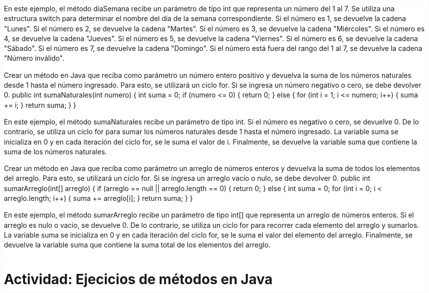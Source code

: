 En este ejemplo, el método diaSemana recibe un parámetro de tipo int que representa un número del 1 al 7. Se utiliza una estructura switch para determinar el nombre del día de la semana correspondiente. Si el número es 1, se devuelve la cadena "Lunes". Si el número es 2, se devuelve la cadena "Martes". Si el número es 3, se devuelve la cadena "Miércoles". Si el número es 4, se devuelve la cadena "Jueves". Si el número es 5, se devuelve la cadena "Viernes". Si el número es 6, se devuelve la cadena "Sábado". Si el número es 7, se devuelve la cadena "Domingo". Si el número está fuera del rango del 1 al 7, se devuelve la cadena "Número inválido".

Crear un método en Java que reciba como parámetro un número entero positivo y devuelva la suma de los números naturales desde 1 hasta el número ingresado. Para esto, se utilizará un ciclo for. Si se ingresa un número negativo o cero, se debe devolver 0.
public int sumaNaturales(int numero) {
    int suma = 0;
    if (numero <= 0) {
        return 0;
    } else {
        for (int i = 1; i <= numero; i++) {
            suma += i;
        }
        return suma;
    }
}

En este ejemplo, el método sumaNaturales recibe un parámetro de tipo int. Si el número es negativo o cero, se devuelve 0. De lo contrario, se utiliza un ciclo for para sumar los números naturales desde 1 hasta el número ingresado. La variable suma se inicializa en 0 y en cada iteración del ciclo for, se le suma el valor de i. Finalmente, se devuelve la variable suma que contiene la suma de los números naturales.

Crear un método en Java que reciba como parámetro un arreglo de números enteros y devuelva la suma de todos los elementos del arreglo. Para esto, se utilizará un ciclo for. Si se ingresa un arreglo vacío o nulo, se debe devolver 0.
public int sumarArreglo(int[] arreglo) {
    if (arreglo == null || arreglo.length == 0) {
        return 0;
    } else {
        int suma = 0;
        for (int i = 0; i < arreglo.length; i++) {
            suma += arreglo[i];
        }
        return suma;
    }
}

En este ejemplo, el método sumarArreglo recibe un parámetro de tipo int[] que representa un arreglo de números enteros. Si el arreglo es nulo o vacío, se devuelve 0. De lo contrario, se utiliza un ciclo for para recorrer cada elemento del arreglo y sumarlos. La variable suma se inicializa en 0 y en cada iteración del ciclo for, se le suma el valor del elemento del arreglo. Finalmente, se devuelve la variable suma que contiene la suma total de los elementos del arreglo.


# **Actividad: Ejecicios de métodos en Java**
